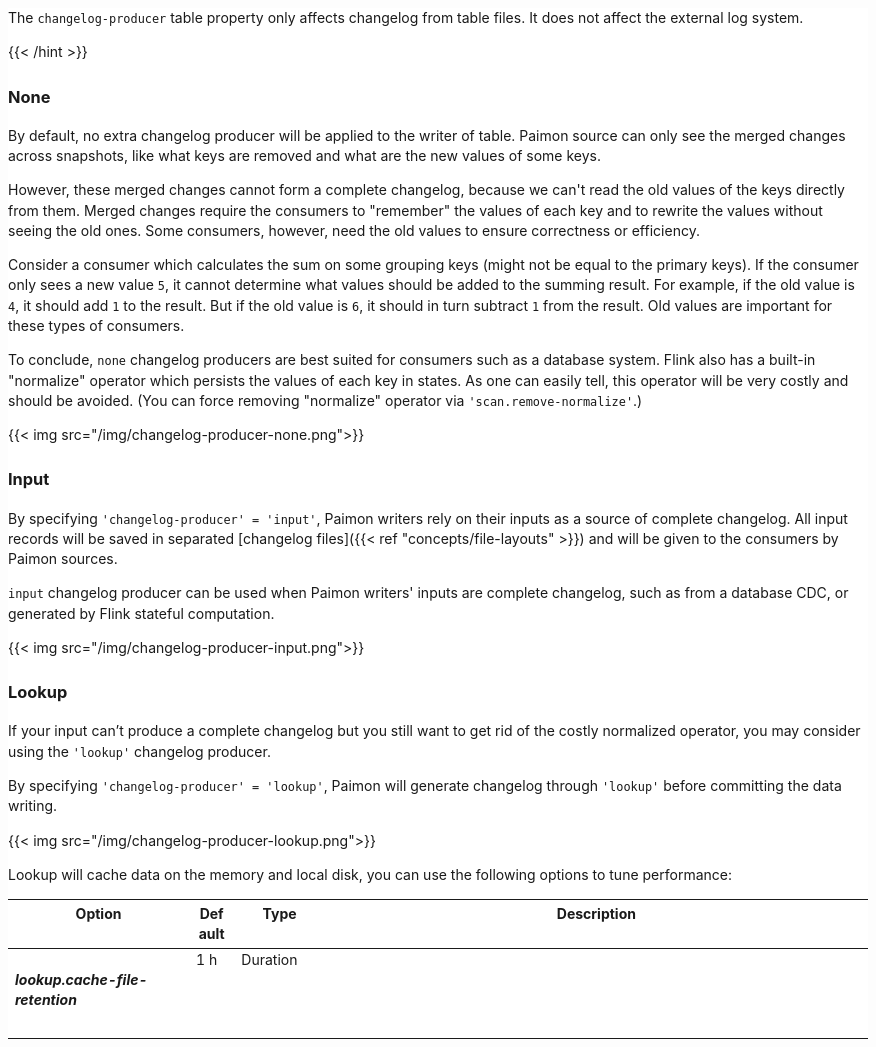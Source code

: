 The `changelog-producer` table property only affects changelog from table files. It does not affect the external log system.

{{< /hint >}}

### None

By default, no extra changelog producer will be applied to the writer of table. Paimon source can only see the merged changes across snapshots, like what keys are removed and what are the new values of some keys.

However, these merged changes cannot form a complete changelog, because we can't read the old values of the keys directly from them. Merged changes require the consumers to "remember" the values of each key and to rewrite the values without seeing the old ones. Some consumers, however, need the old values to ensure correctness or efficiency.

Consider a consumer which calculates the sum on some grouping keys (might not be equal to the primary keys). If the consumer only sees a new value `5`, it cannot determine what values should be added to the summing result. For example, if the old value is `4`, it should add `1` to the result. But if the old value is `6`, it should in turn subtract `1` from the result. Old values are important for these types of consumers.

To conclude, `none` changelog producers are best suited for consumers such as a database system. Flink also has a 
built-in "normalize" operator which persists the values of each key in states. As one can easily tell, this operator
will be very costly and should be avoided. (You can force removing "normalize" operator via `'scan.remove-normalize'`.)

{{< img src="/img/changelog-producer-none.png">}}

### Input

By specifying `'changelog-producer' = 'input'`, Paimon writers rely on their inputs as a source of complete changelog. All input records will be saved in separated [changelog files]({{< ref "concepts/file-layouts" >}}) and will be given to the consumers by Paimon sources.

`input` changelog producer can be used when Paimon writers' inputs are complete changelog, such as from a database CDC, or generated by Flink stateful computation.

{{< img src="/img/changelog-producer-input.png">}}

### Lookup

If your input can’t produce a complete changelog but you still want to get rid of the costly normalized operator, you may consider using the `'lookup'` changelog producer.

By specifying `'changelog-producer' = 'lookup'`, Paimon will generate changelog through `'lookup'` before committing the data writing.

{{< img src="/img/changelog-producer-lookup.png">}}

Lookup will cache data on the memory and local disk, you can use the following options to tune performance:

<table class="table table-bordered">
    <thead>
    <tr>
      <th class="text-left" style="width: 20%">Option</th>
      <th class="text-left" style="width: 5%">Default</th>
      <th class="text-left" style="width: 10%">Type</th>
      <th class="text-left" style="width: 60%">Description</th>
    </tr>
    </thead>
    <tbody>
    <tr>
        <td><h5>lookup.cache-file-retention</h5></td>
        <td style="word-wrap: break-word;">1 h</td>
        <td>Duration</td>